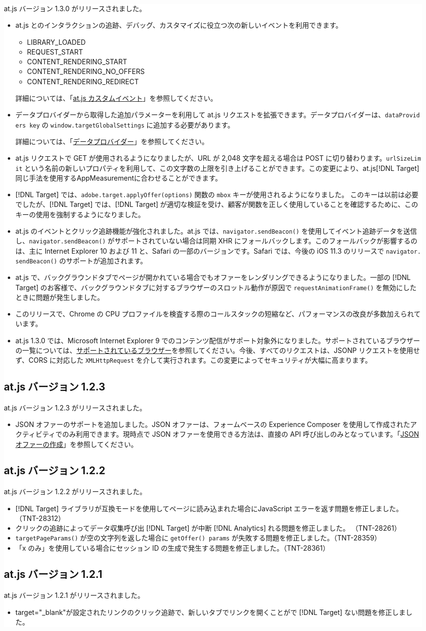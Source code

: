 at.js バージョン 1.3.0 がリリースされました。

* at.js とのインタラクションの追跡、デバッグ、カスタマイズに役立つ次の新しいイベントを利用できます。

   * LIBRARY_LOADED
   * REQUEST_START
   * CONTENT_RENDERING_START
   * CONTENT_RENDERING_NO_OFFERS
   * CONTENT_RENDERING_REDIRECT

  詳細については、「[at.js カスタムイベント](/help/dev/implement/client-side/atjs/atjs-functions/atjs-custom-events.md)」を参照してください。

* データプロバイダーから取得した追加パラメーターを利用して at.js リクエストを拡張できます。データプロバイダーは、`dataProviders key` の `window.targetGlobalSettings` に追加する必要があります。

  詳細については、「[データプロバイダー](atjs-functions/targetglobalsettings.md#data-providers)」を参照してください。

* at.js リクエストで GET が使用されるようになりましたが、URL が 2,048 文字を超える場合は POST に切り替わります。`urlSizeLimit` という名前の新しいプロパティを利用して、この文字数の上限を引き上げることができます。この変更により、at.js[!DNL Target] 同じ手法を使用するAppMeasurementに合わせることができます。
* [!DNL Target] では、`adobe.target.applyOffer(options)` 関数の `mbox` キーが使用されるようになりました。 このキーは以前は必要でしたが、[!DNL Target] では、[!DNL Target] が適切な検証を受け、顧客が関数を正しく使用していることを確認するために、このキーの使用を強制するようになりました。
* at.js のイベントとクリック追跡機能が強化されました。at.js では、`navigator.sendBeacon()` を使用してイベント追跡データを送信し、`navigator.sendBeacon()` がサポートされていない場合は同期 XHR にフォールバックします。このフォールバックが影響するのは、主に Internet Explorer 10 および 11 と、Safari の一部のバージョンです。Safari では、今後の iOS 11.3 のリリースで `navigator.sendBeacon()` のサポートが追加されます。
* at.js で、バックグラウンドタブでページが開かれている場合でもオファーをレンダリングできるようになりました。一部の [!DNL Target] のお客様で、バックグラウンドタブに対するブラウザーのスロットル動作が原因で `requestAnimationFrame()` を無効にしたときに問題が発生しました。
* このリリースで、Chrome の CPU プロファイルを検査する際のコールスタックの短縮など、パフォーマンスの改良が多数加えられています。
* at.js 1.3.0 では、Microsoft Internet Explorer 9 でのコンテンツ配信がサポート対象外になりました。サポートされているブラウザーの一覧については、[サポートされているブラウザー](/help/dev/before-implement/supported-browsers.md)を参照してください。今後、すべてのリクエストは、JSONP リクエストを使用せず、CORS に対応した `XMLHttpRequest` を介して実行されます。この変更によってセキュリティが大幅に高まります。

## at.js バージョン 1.2.3

at.js バージョン 1.2.3 がリリースされました。

* JSON オファーのサポートを追加しました。JSON オファーは、フォームベースの Experience Composer を使用して作成されたアクティビティでのみ利用できます。現時点で JSON オファーを使用できる方法は、直接の API 呼び出しのみとなっています。「[JSON オファーの作成](https://experienceleague.adobe.com/docs/target/using/experiences/offers/create-json-offer.html?lang=ja)」を参照してください。

## at.js バージョン 1.2.2

at.js バージョン 1.2.2 がリリースされました。

* [!DNL Target] ライブラリが互換モードを使用してページに読み込まれた場合にJavaScript エラーを返す問題を修正しました。 （TNT-28312）
* クリックの追跡によってデータ収集呼び出 [!DNL Target] が中断 [!DNL Analytics] れる問題を修正しました。 （TNT-28261）
* `targetPageParams()` が空の文字列を返した場合に `getOffer() params` が失敗する問題を修正しました。（TNT-28359）
* 「x のみ」を使用している場合にセッション ID の生成で発生する問題を修正しました。（TNT-28361）

## at.js バージョン 1.2.1

at.js バージョン 1.2.1 がリリースされました。

* target=&quot;_blank&quot;が設定されたリンクのクリック追跡で、新しいタブでリンクを開くことがで [!DNL Target] ない問題を修正しました。
